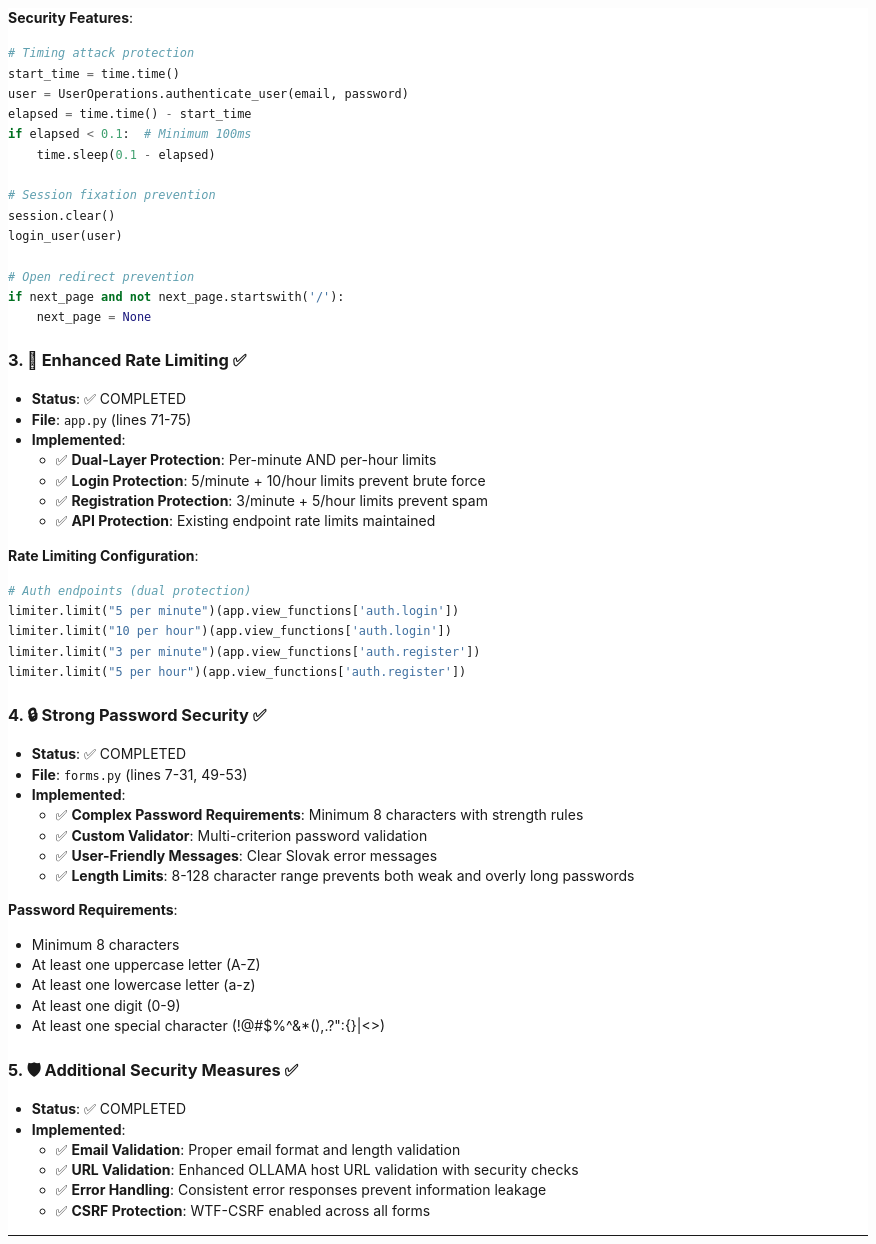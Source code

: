 **Security Features**:
```python
# Timing attack protection
start_time = time.time()
user = UserOperations.authenticate_user(email, password)
elapsed = time.time() - start_time
if elapsed < 0.1:  # Minimum 100ms
    time.sleep(0.1 - elapsed)

# Session fixation prevention
session.clear()
login_user(user)

# Open redirect prevention
if next_page and not next_page.startswith('/'):
    next_page = None
```

### **3. 🚫 Enhanced Rate Limiting** ✅
- **Status**: ✅ COMPLETED
- **File**: `app.py` (lines 71-75)
- **Implemented**:
  - ✅ **Dual-Layer Protection**: Per-minute AND per-hour limits
  - ✅ **Login Protection**: 5/minute + 10/hour limits prevent brute force
  - ✅ **Registration Protection**: 3/minute + 5/hour limits prevent spam
  - ✅ **API Protection**: Existing endpoint rate limits maintained

**Rate Limiting Configuration**:
```python
# Auth endpoints (dual protection)
limiter.limit("5 per minute")(app.view_functions['auth.login'])
limiter.limit("10 per hour")(app.view_functions['auth.login'])
limiter.limit("3 per minute")(app.view_functions['auth.register'])  
limiter.limit("5 per hour")(app.view_functions['auth.register'])
```

### **4. 🔒 Strong Password Security** ✅
- **Status**: ✅ COMPLETED
- **File**: `forms.py` (lines 7-31, 49-53)
- **Implemented**:
  - ✅ **Complex Password Requirements**: Minimum 8 characters with strength rules
  - ✅ **Custom Validator**: Multi-criterion password validation
  - ✅ **User-Friendly Messages**: Clear Slovak error messages
  - ✅ **Length Limits**: 8-128 character range prevents both weak and overly long passwords

**Password Requirements**:
- Minimum 8 characters
- At least one uppercase letter (A-Z)
- At least one lowercase letter (a-z)  
- At least one digit (0-9)
- At least one special character (!@#$%^&*(),.?":{}|<>)

### **5. 🛡️ Additional Security Measures** ✅
- **Status**: ✅ COMPLETED
- **Implemented**:
  - ✅ **Email Validation**: Proper email format and length validation
  - ✅ **URL Validation**: Enhanced OLLAMA host URL validation with security checks
  - ✅ **Error Handling**: Consistent error responses prevent information leakage
  - ✅ **CSRF Protection**: WTF-CSRF enabled across all forms

---